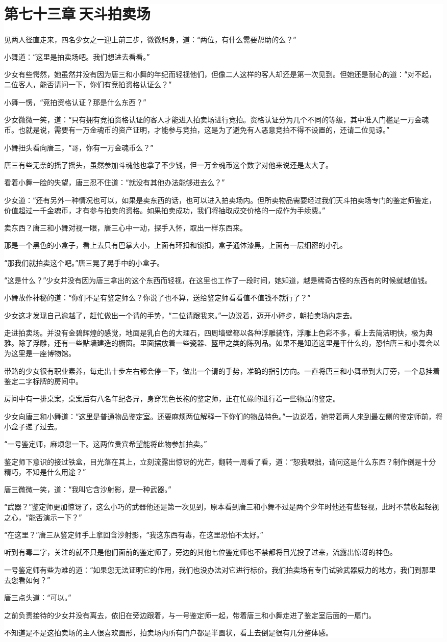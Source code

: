# 第七十三章 天斗拍卖场

见两人径直走来，四名少女之一迎上前三步，微微躬身，道：“两位，有什么需要帮助的么？”

小舞道：“这里是拍卖场吧。我们想进去看看。”

少女有些愕然，她虽然并没有因为唐三和小舞的年纪而轻视他们，但像二人这样的客人却还是第一次见到。但她还是耐心的道：“对不起，二位客人，能否请问一下，你们有竞拍资格认证么？”

小舞一愣，“竞拍资格认证？那是什么东西？”

少女微微一笑，道：“只有拥有竞拍资格认证的客人才能进入拍卖场进行竞拍。资格认证分为几个不同的等级，其中准入门槛是一万金魂币。也就是说，需要有一万金魂币的资产证明，才能参与竞拍，这是为了避免有人恶意竞拍不得不设置的，还请二位见谅。”

小舞扭头看向唐三，“哥，你有一万金魂币么？”

唐三有些无奈的摇了摇头，虽然参加斗魂他也拿了不少钱，但一万金魂币这个数字对他来说还是太大了。

看着小舞一脸的失望，唐三忍不住道：“就没有其他办法能够进去么？”

少女道：“还有另外一种情况也可以，如果是卖东西的话，也可以进入拍卖场内。但所卖物品需要经过我们天斗拍卖场专门的鉴定师鉴定，价值超过一千金魂币，才有参与拍卖的资格。如果拍卖成功，我们将抽取成交价格的一成作为手续费。”

卖东西？唐三和小舞对视一眼，唐三心中一动，探手入怀，取出一样东西来。

那是一个黑色的小盒子，看上去只有巴掌大小，上面有环扣和锁扣，盒子通体漆黑，上面有一层细密的小孔。

“那我们就拍卖这个吧。”唐三晃了晃手中的小盒子。

“这是什么？”少女并没有因为唐三拿出的这个东西而轻视，在这里也工作了一段时间，她知道，越是稀奇古怪的东西有的时候就越值钱。

小舞故作神秘的道：“你们不是有鉴定师么？你说了也不算，送给鉴定师看看值不值钱不就行了？”

少女这才发现自己逾越了，赶忙做出一个请的手势，“二位请跟我来。”一边说着，迈开小碎步，朝拍卖场内走去。

走进拍卖场。并没有金碧辉煌的感觉，地面是乳白色的大理石，四周墙壁都以各种浮雕装饰，浮雕上色彩不多，看上去简洁明快，极为典雅。除了浮雕，还有一些贴墙建造的橱窗。里面摆放着一些瓷器、盔甲之类的陈列品。如果不是知道这里是干什么的，恐怕唐三和小舞会以为这里是一座博物馆。

带路的少女很有职业素养，每走出十步左右都会停一下，做出一个请的手势，准确的指引方向。一直将唐三和小舞带到大厅旁，一个悬挂着鉴定二字标牌的房间中。

房间中有一排桌案，桌案后有八名年纪各异，身穿黑色长袍的鉴定师，正在忙碌的进行着一些物品的鉴定。

少女向唐三和小舞道：“这里是普通物品鉴定室。还要麻烦两位解释一下你们的物品特色。”一边说着，她带着两人来到最左侧的鉴定师前，将小盒子递了过去。

“一号鉴定师，麻烦您一下。这两位贵宾希望能将此物参加拍卖。”

鉴定师下意识的接过铁盒，目光落在其上，立刻流露出惊讶的光芒，翻转一周看了看，道：“恕我眼拙，请问这是什么东西？制作倒是十分精巧，不知是什么用途？”

唐三微微一笑，道：“我叫它含沙射影，是一种武器。”

“武器？”鉴定师更加惊讶了，这么小巧的武器他还是第一次见到，原本看到唐三和小舞不过是两个少年时他还有些轻视，此时不禁收起轻视之心，“能否演示一下？”

“在这里？”唐三从鉴定师手上拿回含沙射影，“我这东西有毒，在这里恐怕不太好。”

听到有毒二字，关注的就不只是他们面前的鉴定师了，旁边的其他七位鉴定师也不禁都将目光投了过来，流露出惊讶的神色。

一号鉴定师有些为难的道：“如果您无法证明它的作用，我们也没办法对它进行标价。我们拍卖场有专门试验武器威力的地方，我们到那里去您看如何？”

唐三点头道：“可以。”

之前负责接待的少女并没有离去，依旧在旁边跟着，与一号鉴定师一起，带着唐三和小舞走进了鉴定室后面的一扇门。

不知道是不是这拍卖场的主人很喜欢圆形，拍卖场内所有门户都是半圆状，看上去倒是很有几分整体感。
